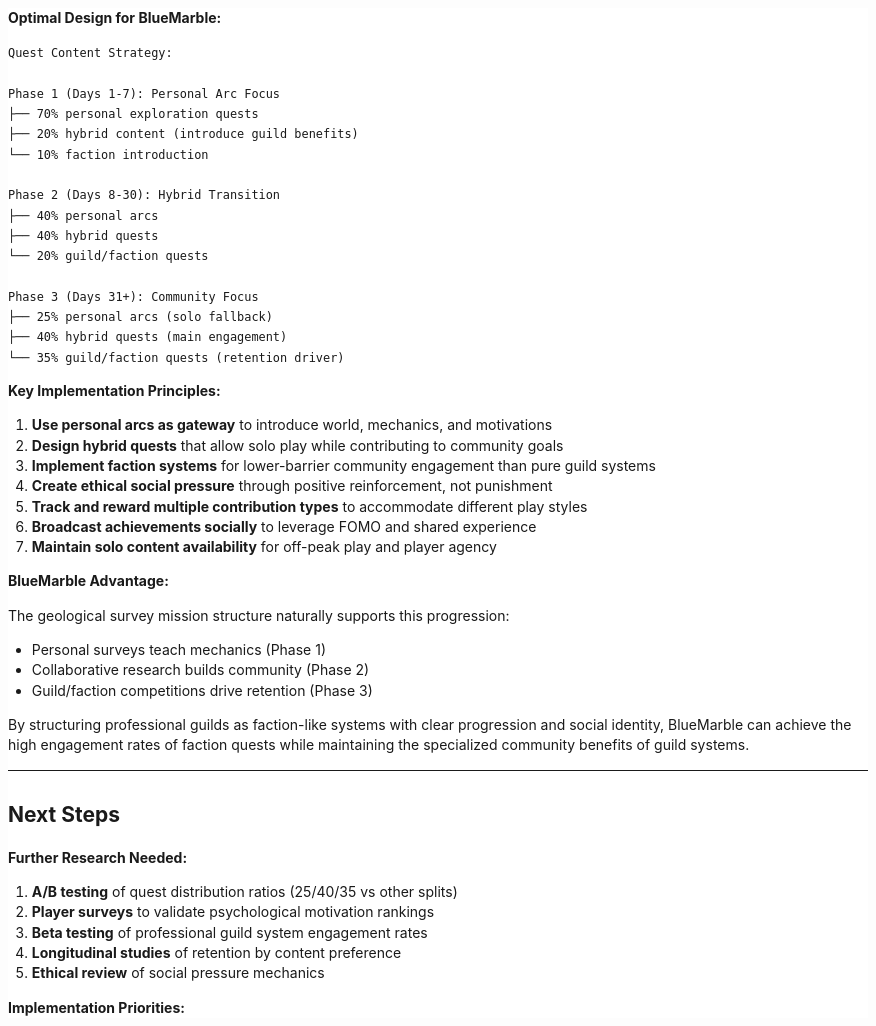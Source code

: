 **Optimal Design for BlueMarble:**

```
Quest Content Strategy:

Phase 1 (Days 1-7): Personal Arc Focus
├── 70% personal exploration quests
├── 20% hybrid content (introduce guild benefits)
└── 10% faction introduction

Phase 2 (Days 8-30): Hybrid Transition  
├── 40% personal arcs
├── 40% hybrid quests
└── 20% guild/faction quests

Phase 3 (Days 31+): Community Focus
├── 25% personal arcs (solo fallback)
├── 40% hybrid quests (main engagement)
└── 35% guild/faction quests (retention driver)
```

**Key Implementation Principles:**

1. **Use personal arcs as gateway** to introduce world, mechanics, and motivations
2. **Design hybrid quests** that allow solo play while contributing to community goals
3. **Implement faction systems** for lower-barrier community engagement than pure guild systems
4. **Create ethical social pressure** through positive reinforcement, not punishment
5. **Track and reward multiple contribution types** to accommodate different play styles
6. **Broadcast achievements socially** to leverage FOMO and shared experience
7. **Maintain solo content availability** for off-peak play and player agency

**BlueMarble Advantage:**

The geological survey mission structure naturally supports this progression:
- Personal surveys teach mechanics (Phase 1)
- Collaborative research builds community (Phase 2)
- Guild/faction competitions drive retention (Phase 3)

By structuring professional guilds as faction-like systems with clear progression and social 
identity, BlueMarble can achieve the high engagement rates of faction quests while maintaining 
the specialized community benefits of guild systems.

---

## Next Steps

**Further Research Needed:**

1. **A/B testing** of quest distribution ratios (25/40/35 vs other splits)
2. **Player surveys** to validate psychological motivation rankings
3. **Beta testing** of professional guild system engagement rates
4. **Longitudinal studies** of retention by content preference
5. **Ethical review** of social pressure mechanics

**Implementation Priorities:**
